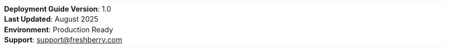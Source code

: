 
**Deployment Guide Version**: 1.0  
**Last Updated**: August 2025  
**Environment**: Production Ready  
**Support**: support@freshberry.com

